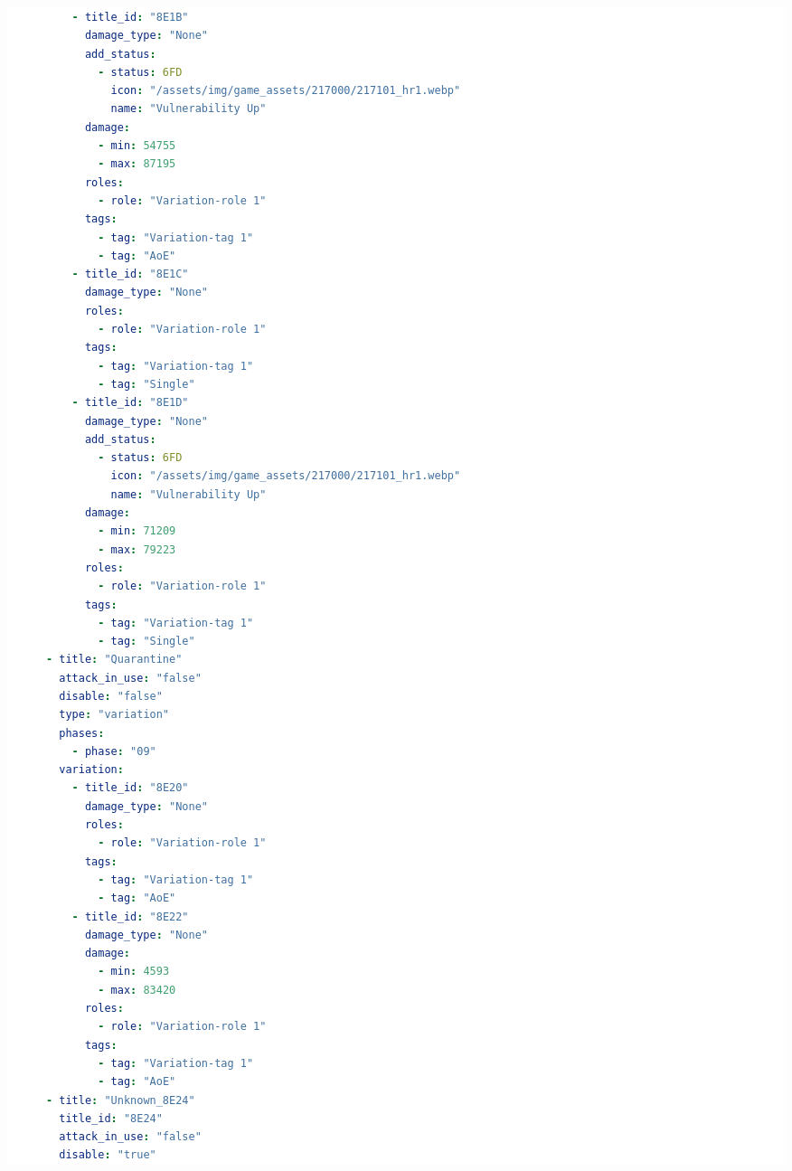 ```yaml
          - title_id: "8E1B"
            damage_type: "None"
            add_status:
              - status: 6FD
                icon: "/assets/img/game_assets/217000/217101_hr1.webp"
                name: "Vulnerability Up"
            damage:
              - min: 54755
              - max: 87195
            roles:
              - role: "Variation-role 1"
            tags:
              - tag: "Variation-tag 1"
              - tag: "AoE"
          - title_id: "8E1C"
            damage_type: "None"
            roles:
              - role: "Variation-role 1"
            tags:
              - tag: "Variation-tag 1"
              - tag: "Single"
          - title_id: "8E1D"
            damage_type: "None"
            add_status:
              - status: 6FD
                icon: "/assets/img/game_assets/217000/217101_hr1.webp"
                name: "Vulnerability Up"
            damage:
              - min: 71209
              - max: 79223
            roles:
              - role: "Variation-role 1"
            tags:
              - tag: "Variation-tag 1"
              - tag: "Single"
      - title: "Quarantine"
        attack_in_use: "false"
        disable: "false"
        type: "variation"
        phases:
          - phase: "09"
        variation:
          - title_id: "8E20"
            damage_type: "None"
            roles:
              - role: "Variation-role 1"
            tags:
              - tag: "Variation-tag 1"
              - tag: "AoE"
          - title_id: "8E22"
            damage_type: "None"
            damage:
              - min: 4593
              - max: 83420
            roles:
              - role: "Variation-role 1"
            tags:
              - tag: "Variation-tag 1"
              - tag: "AoE"
      - title: "Unknown_8E24"
        title_id: "8E24"
        attack_in_use: "false"
        disable: "true"
```